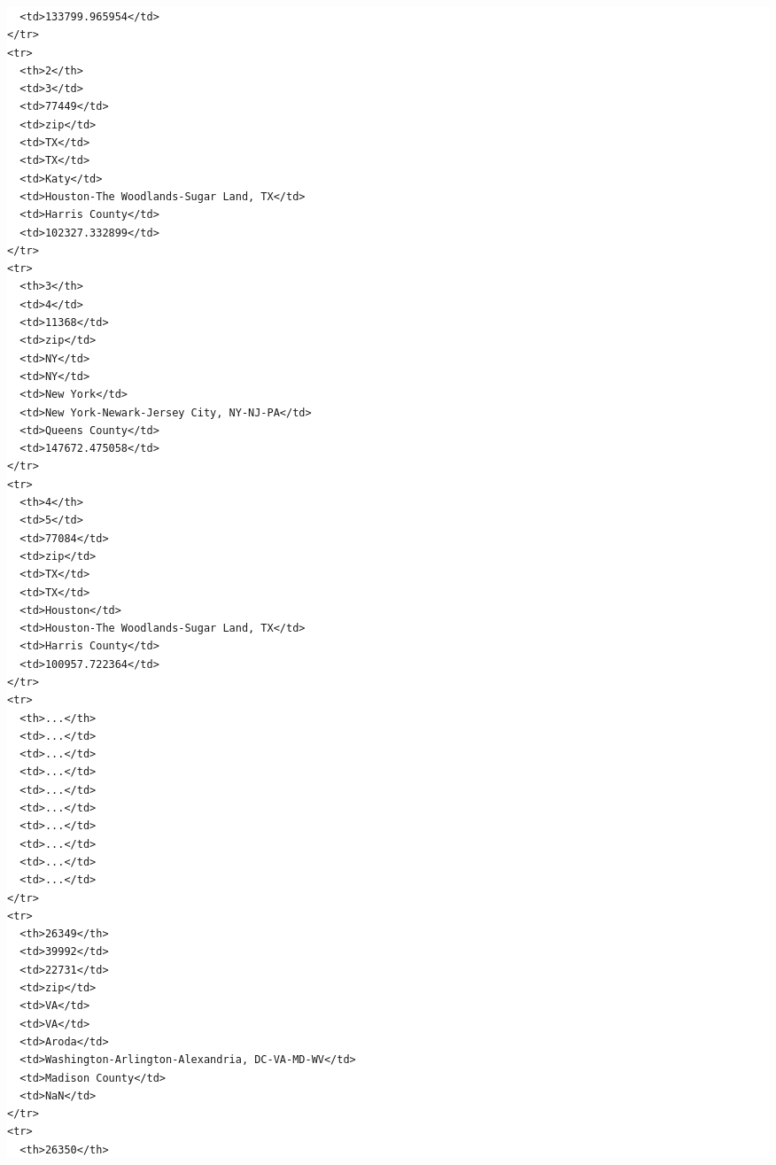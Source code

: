      <td>133799.965954</td>
    </tr>
    <tr>
      <th>2</th>
      <td>3</td>
      <td>77449</td>
      <td>zip</td>
      <td>TX</td>
      <td>TX</td>
      <td>Katy</td>
      <td>Houston-The Woodlands-Sugar Land, TX</td>
      <td>Harris County</td>
      <td>102327.332899</td>
    </tr>
    <tr>
      <th>3</th>
      <td>4</td>
      <td>11368</td>
      <td>zip</td>
      <td>NY</td>
      <td>NY</td>
      <td>New York</td>
      <td>New York-Newark-Jersey City, NY-NJ-PA</td>
      <td>Queens County</td>
      <td>147672.475058</td>
    </tr>
    <tr>
      <th>4</th>
      <td>5</td>
      <td>77084</td>
      <td>zip</td>
      <td>TX</td>
      <td>TX</td>
      <td>Houston</td>
      <td>Houston-The Woodlands-Sugar Land, TX</td>
      <td>Harris County</td>
      <td>100957.722364</td>
    </tr>
    <tr>
      <th>...</th>
      <td>...</td>
      <td>...</td>
      <td>...</td>
      <td>...</td>
      <td>...</td>
      <td>...</td>
      <td>...</td>
      <td>...</td>
      <td>...</td>
    </tr>
    <tr>
      <th>26349</th>
      <td>39992</td>
      <td>22731</td>
      <td>zip</td>
      <td>VA</td>
      <td>VA</td>
      <td>Aroda</td>
      <td>Washington-Arlington-Alexandria, DC-VA-MD-WV</td>
      <td>Madison County</td>
      <td>NaN</td>
    </tr>
    <tr>
      <th>26350</th>